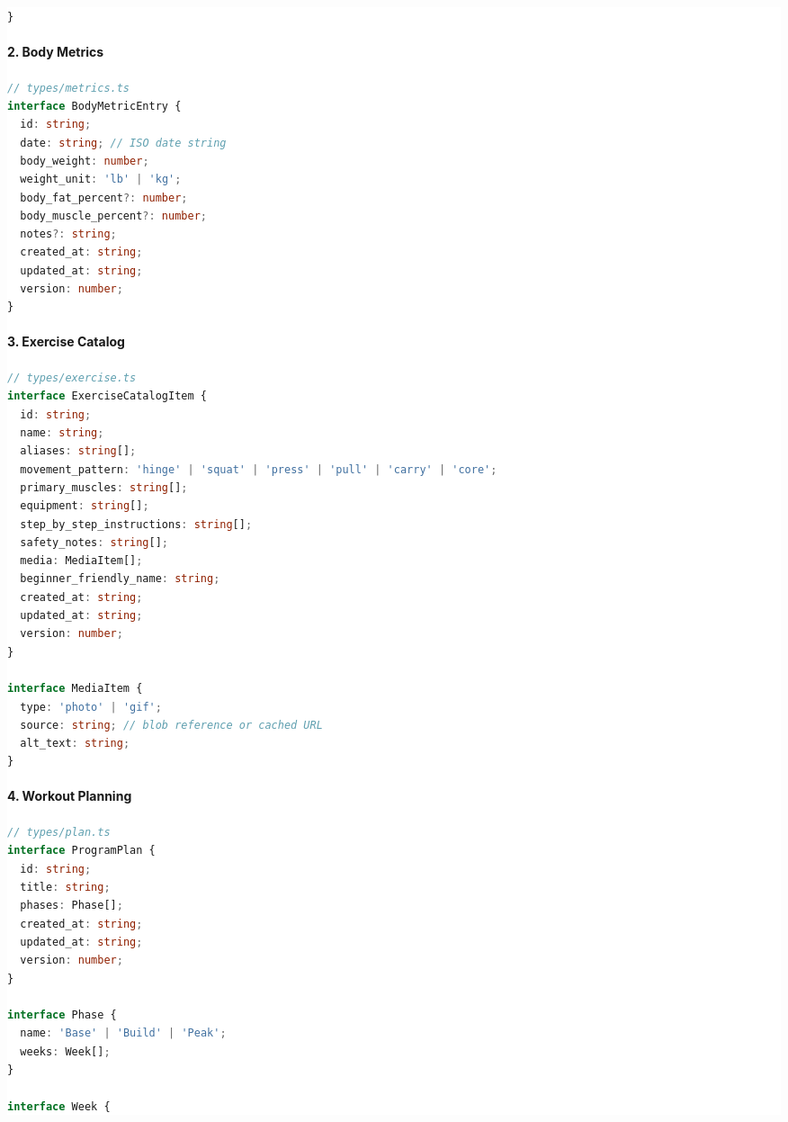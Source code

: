 ```typescript
}
```

#### 2. Body Metrics
```typescript
// types/metrics.ts
interface BodyMetricEntry {
  id: string;
  date: string; // ISO date string
  body_weight: number;
  weight_unit: 'lb' | 'kg';
  body_fat_percent?: number;
  body_muscle_percent?: number;
  notes?: string;
  created_at: string;
  updated_at: string;
  version: number;
}
```

#### 3. Exercise Catalog
```typescript
// types/exercise.ts
interface ExerciseCatalogItem {
  id: string;
  name: string;
  aliases: string[];
  movement_pattern: 'hinge' | 'squat' | 'press' | 'pull' | 'carry' | 'core';
  primary_muscles: string[];
  equipment: string[];
  step_by_step_instructions: string[];
  safety_notes: string[];
  media: MediaItem[];
  beginner_friendly_name: string;
  created_at: string;
  updated_at: string;
  version: number;
}

interface MediaItem {
  type: 'photo' | 'gif';
  source: string; // blob reference or cached URL
  alt_text: string;
}
```

#### 4. Workout Planning
```typescript
// types/plan.ts
interface ProgramPlan {
  id: string;
  title: string;
  phases: Phase[];
  created_at: string;
  updated_at: string;
  version: number;
}

interface Phase {
  name: 'Base' | 'Build' | 'Peak';
  weeks: Week[];
}

interface Week {
```